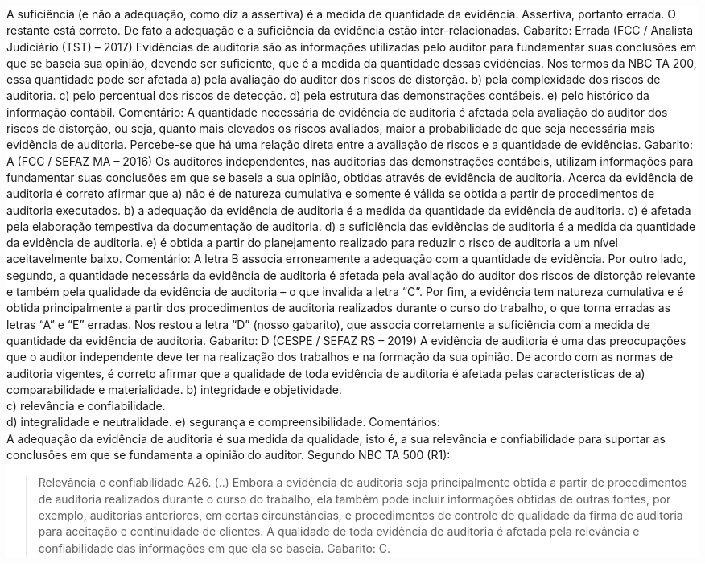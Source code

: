 A suficiência (e não a adequação, como diz a assertiva) é a medida de quantidade da evidência. 
Assertiva,  portanto  errada.  O  restante  está  correto.  De  fato  a  adequação  e  a  suficiência  da evidência estão inter-relacionadas. 
Gabarito: Errada 
(FCC / Analista Judiciário (TST) – 2017) Evidências de auditoria são as informações utilizadas pelo  auditor  para  fundamentar  suas  conclusões  em  que  se  baseia  sua  opinião,  devendo ser suficiente, que é a medida da quantidade dessas evidências. Nos termos da NBC TA 200, essa quantidade pode ser afetada 
a) pela avaliação do auditor dos riscos de distorção. 
b) pela complexidade dos riscos de auditoria. 
c) pelo percentual dos riscos de detecção. 
d) pela estrutura das demonstrações contábeis. 
e) pelo histórico da informação contábil. 
Comentário: 
A  quantidade  necessária  de  evidência  de  auditoria  é  afetada  pela  avaliação  do  auditor  dos riscos de distorção, ou seja, quanto mais elevados os riscos avaliados, maior a probabilidade de que seja necessária mais evidência de auditoria. Percebe-se que há uma relação direta entre a avaliação de riscos e a quantidade de evidências. 
Gabarito: A 
(FCC  / SEFAZ  MA – 2016) Os  auditores  independentes,  nas  auditorias  das  demonstrações contábeis,  utilizam  informações  para  fundamentar  suas  conclusões  em  que  se  baseia  a  sua opinião, obtidas através de evidência de auditoria. Acerca da evidência de auditoria é correto afirmar que 
a)  não  é  de  natureza  cumulativa  e somente  é  válida  se  obtida  a  partir  de  procedimentos  de auditoria executados. 
b) a adequação da evidência de auditoria é a medida da quantidade da evidência de auditoria. 
c) é afetada pela elaboração tempestiva da documentação de auditoria. 
d) a suficiência das evidências de auditoria é a medida da quantidade da evidência de auditoria. 
e)  é  obtida  a  partir  do  planejamento  realizado  para  reduzir  o  risco  de  auditoria  a  um  nível aceitavelmente baixo. 
Comentário: 
A letra B associa erroneamente a adequação com a quantidade de evidência. Por outro lado, segundo, a quantidade necessária da evidência de auditoria é afetada pela avaliação do auditor dos riscos de distorção relevante e também pela qualidade da evidência de auditoria – o que invalida a letra “C”. Por fim, a evidência tem natureza cumulativa e é obtida principalmente a partir  dos  procedimentos  de  auditoria  realizados  durante  o  curso  do  trabalho,  o  que  torna erradas as letras “A” e “E” erradas. Nos restou a letra “D” (nosso gabarito), que associa corretamente a suficiência com a medida de quantidade da evidência de auditoria. 
Gabarito: D 
(CESPE / SEFAZ  RS – 2019) A  evidência  de  auditoria  é  uma  das  preocupações  que  o  auditor independente deve ter na realização dos trabalhos e na formação da sua opinião. De acordo com as normas de auditoria vigentes, é correto afirmar que a qualidade de toda evidência de auditoria é afetada pelas características de 
a) comparabilidade e materialidade. 
b) integridade e objetividade.  
c) relevância e confiabilidade.  
d) integralidade e neutralidade. 
e) segurança e compreensibilidade. 
Comentários:  
A adequação da evidência de auditoria é sua medida da qualidade, isto é, a sua relevância e confiabilidade para suportar as conclusões em que se fundamenta a opinião do auditor. 
Segundo NBC TA 500 (R1): 
>Relevância e confiabilidade 
A26. (..) Embora a evidência de auditoria seja principalmente obtida a partir de procedimentos de  auditoria  realizados  durante  o  curso  do  trabalho,  ela  também  pode  incluir  informações obtidas  de  outras  fontes, por  exemplo,  auditorias  anteriores,  em  certas  circunstâncias,  e procedimentos de controle de qualidade da firma de auditoria para aceitação e continuidade de   clientes. A   qualidade   de   toda   evidência   de   auditoria   é   afetada   pela   relevância   e confiabilidade das informações em que ela se baseia. 
Gabarito: C. 
